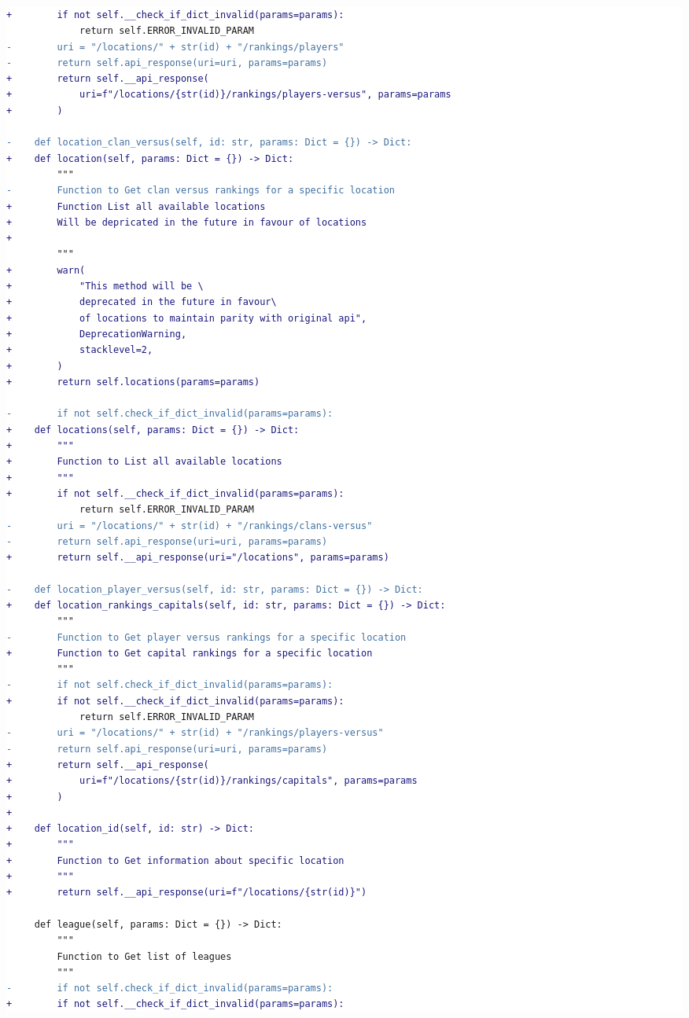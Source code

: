 ```diff
+        if not self.__check_if_dict_invalid(params=params):
             return self.ERROR_INVALID_PARAM
-        uri = "/locations/" + str(id) + "/rankings/players"
-        return self.api_response(uri=uri, params=params)
+        return self.__api_response(
+            uri=f"/locations/{str(id)}/rankings/players-versus", params=params
+        )
 
-    def location_clan_versus(self, id: str, params: Dict = {}) -> Dict:
+    def location(self, params: Dict = {}) -> Dict:
         """
-        Function to Get clan versus rankings for a specific location
+        Function List all available locations
+        Will be depricated in the future in favour of locations
+
         """
+        warn(
+            "This method will be \
+            deprecated in the future in favour\
+            of locations to maintain parity with original api",
+            DeprecationWarning,
+            stacklevel=2,
+        )
+        return self.locations(params=params)
 
-        if not self.check_if_dict_invalid(params=params):
+    def locations(self, params: Dict = {}) -> Dict:
+        """
+        Function to List all available locations
+        """
+        if not self.__check_if_dict_invalid(params=params):
             return self.ERROR_INVALID_PARAM
-        uri = "/locations/" + str(id) + "/rankings/clans-versus"
-        return self.api_response(uri=uri, params=params)
+        return self.__api_response(uri="/locations", params=params)
 
-    def location_player_versus(self, id: str, params: Dict = {}) -> Dict:
+    def location_rankings_capitals(self, id: str, params: Dict = {}) -> Dict:
         """
-        Function to Get player versus rankings for a specific location
+        Function to Get capital rankings for a specific location
         """
-        if not self.check_if_dict_invalid(params=params):
+        if not self.__check_if_dict_invalid(params=params):
             return self.ERROR_INVALID_PARAM
-        uri = "/locations/" + str(id) + "/rankings/players-versus"
-        return self.api_response(uri=uri, params=params)
+        return self.__api_response(
+            uri=f"/locations/{str(id)}/rankings/capitals", params=params
+        )
+
+    def location_id(self, id: str) -> Dict:
+        """
+        Function to Get information about specific location
+        """
+        return self.__api_response(uri=f"/locations/{str(id)}")
 
     def league(self, params: Dict = {}) -> Dict:
         """
         Function to Get list of leagues
         """
-        if not self.check_if_dict_invalid(params=params):
+        if not self.__check_if_dict_invalid(params=params):
```